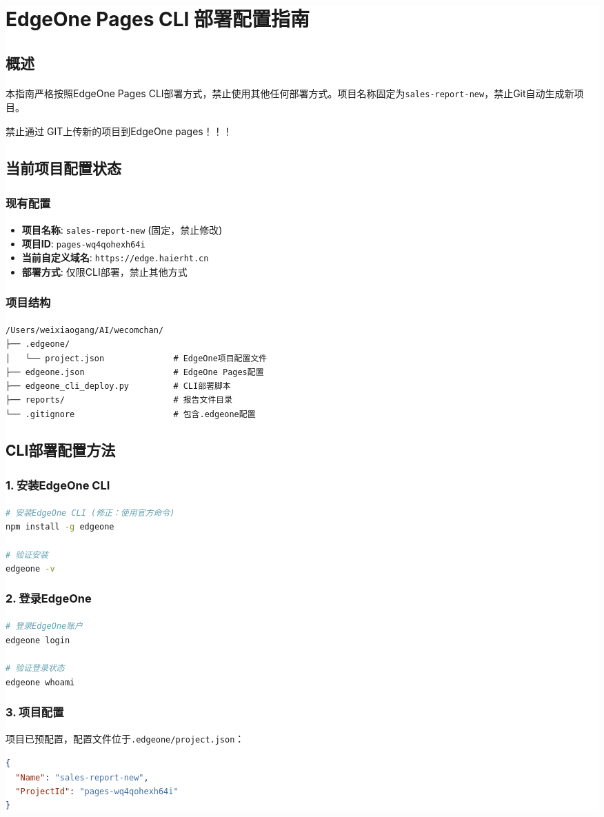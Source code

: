 # EdgeOne Pages CLI 部署配置指南

## 概述

本指南严格按照EdgeOne Pages CLI部署方式，禁止使用其他任何部署方式。项目名称固定为`sales-report-new`，禁止Git自动生成新项目。

禁止通过 GIT上传新的项目到EdgeOne pages！！！

## 当前项目配置状态

### 现有配置
- **项目名称**: `sales-report-new` (固定，禁止修改)
- **项目ID**: `pages-wq4qohexh64i`
- **当前自定义域名**: `https://edge.haierht.cn`
- **部署方式**: 仅限CLI部署，禁止其他方式

### 项目结构
```
/Users/weixiaogang/AI/wecomchan/
├── .edgeone/
│   └── project.json              # EdgeOne项目配置文件
├── edgeone.json                  # EdgeOne Pages配置
├── edgeone_cli_deploy.py         # CLI部署脚本
├── reports/                      # 报告文件目录
└── .gitignore                    # 包含.edgeone配置
```

## CLI部署配置方法

### 1. 安装EdgeOne CLI
```bash
# 安装EdgeOne CLI (修正：使用官方命令)
npm install -g edgeone

# 验证安装
edgeone -v
```

### 2. 登录EdgeOne
```bash
# 登录EdgeOne账户
edgeone login

# 验证登录状态
edgeone whoami
```

### 3. 项目配置
项目已预配置，配置文件位于`.edgeone/project.json`：
```json
{
  "Name": "sales-report-new",
  "ProjectId": "pages-wq4qohexh64i"
}
```

